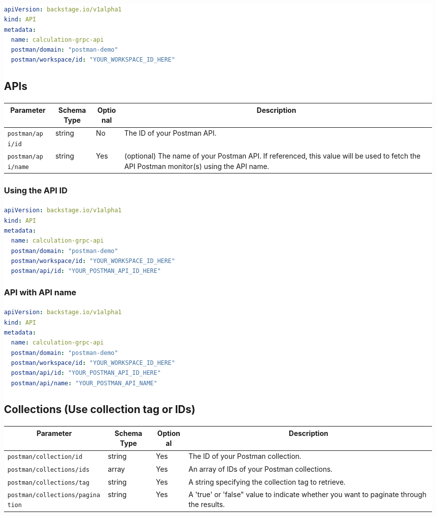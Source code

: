 ```yaml
apiVersion: backstage.io/v1alpha1
kind: API
metadata:
  name: calculation-grpc-api
  postman/domain: "postman-demo"
  postman/workspace/id: "YOUR_WORKSPACE_ID_HERE"
```

## APIs

| Parameter | Schema Type | Optional | Description |
| --------- | ----------- | -------- | ----------- |
| `postman/api/id` | string | No | The ID of your Postman API. |
| `postman/api/name` | string | Yes | (optional) The name of your Postman API. If referenced, this value will be used to fetch the API Postman monitor(s) using the API name. |


### Using the API ID
```yaml
apiVersion: backstage.io/v1alpha1
kind: API
metadata:
  name: calculation-grpc-api
  postman/domain: "postman-demo"
  postman/workspace/id: "YOUR_WORKSPACE_ID_HERE"
  postman/api/id: "YOUR_POSTMAN_API_ID_HERE"
```

### API with API name
```yaml
apiVersion: backstage.io/v1alpha1
kind: API
metadata:
  name: calculation-grpc-api
  postman/domain: "postman-demo"
  postman/workspace/id: "YOUR_WORKSPACE_ID_HERE"
  postman/api/id: "YOUR_POSTMAN_API_ID_HERE"
  postman/api/name: "YOUR_POSTMAN_API_NAME"
```

## Collections (Use collection tag or IDs)

| Parameter | Schema Type | Optional | Description |
| --------- | ----------- | -------- | ----------- |
| `postman/collection/id` | string | Yes | The ID of your Postman collection. |
| `postman/collections/ids` | array | Yes | An array of IDs of your Postman collections. |
| `postman/collections/tag` | string | Yes | A string specifying the collection tag to retrieve. |
| `postman/collections/pagination` | string | Yes | A 'true' or 'false" value to indicate whether you want to paginate through the results. |
